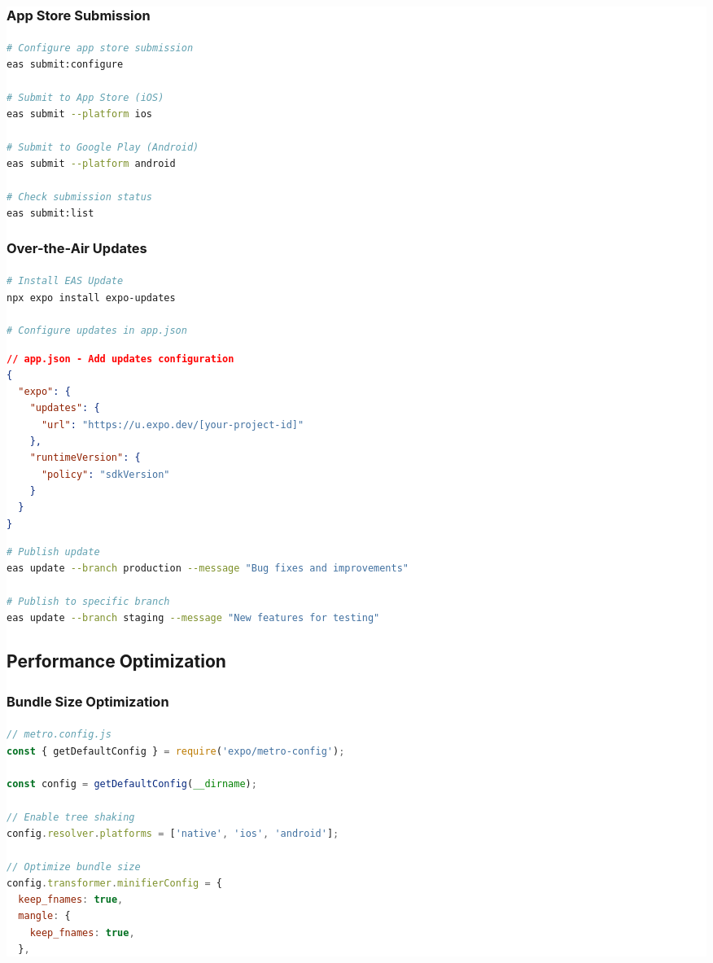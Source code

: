 ### App Store Submission

```bash
# Configure app store submission
eas submit:configure

# Submit to App Store (iOS)
eas submit --platform ios

# Submit to Google Play (Android)
eas submit --platform android

# Check submission status
eas submit:list
```

### Over-the-Air Updates

```bash
# Install EAS Update
npx expo install expo-updates

# Configure updates in app.json
```

```json
// app.json - Add updates configuration
{
  "expo": {
    "updates": {
      "url": "https://u.expo.dev/[your-project-id]"
    },
    "runtimeVersion": {
      "policy": "sdkVersion"
    }
  }
}
```

```bash
# Publish update
eas update --branch production --message "Bug fixes and improvements"

# Publish to specific branch
eas update --branch staging --message "New features for testing"
```

## Performance Optimization

### Bundle Size Optimization

```javascript
// metro.config.js
const { getDefaultConfig } = require('expo/metro-config');

const config = getDefaultConfig(__dirname);

// Enable tree shaking
config.resolver.platforms = ['native', 'ios', 'android'];

// Optimize bundle size
config.transformer.minifierConfig = {
  keep_fnames: true,
  mangle: {
    keep_fnames: true,
  },
```